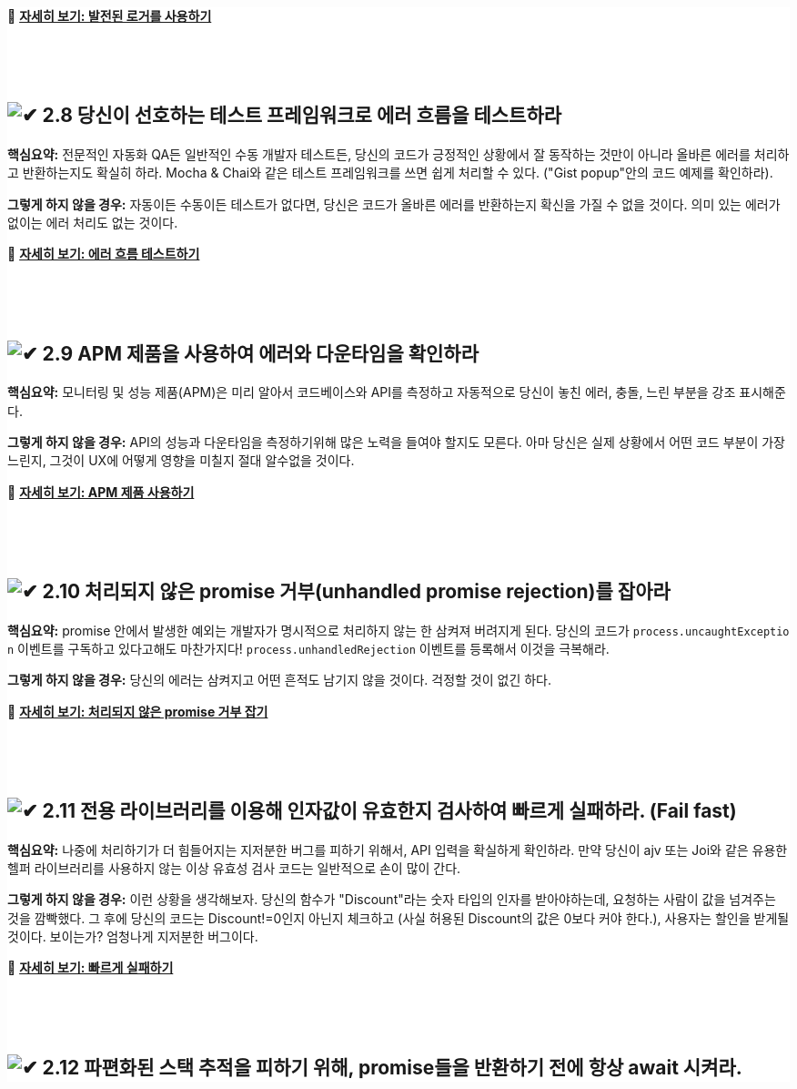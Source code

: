 🔗 [**자세히 보기: 발전된 로거를 사용하기**](/sections/errorhandling/usematurelogger.korean.md)

<br/><br/>

## ![✔] 2.8 당신이 선호하는 테스트 프레임워크로 에러 흐름을 테스트하라

**핵심요약:** 전문적인 자동화 QA든 일반적인 수동 개발자 테스트든, 당신의 코드가 긍정적인 상황에서 잘 동작하는 것만이 아니라 올바른 에러를 처리하고 반환하는지도 확실히 하라. Mocha & Chai와 같은 테스트 프레임워크를 쓰면 쉽게 처리할 수 있다. ("Gist popup"안의 코드 예제를 확인하라).

**그렇게 하지 않을 경우:** 자동이든 수동이든 테스트가 없다면, 당신은 코드가 올바른 에러를 반환하는지 확신을 가질 수 없을 것이다. 의미 있는 에러가 없이는 에러 처리도 없는 것이다.

🔗 [**자세히 보기: 에러 흐름 테스트하기**](/sections/errorhandling/testingerrorflows.korean.md)

<br/><br/>

## ![✔] 2.9 APM 제품을 사용하여 에러와 다운타임을 확인하라

**핵심요약:** 모니터링 및 성능 제품(APM)은 미리 알아서 코드베이스와 API를 측정하고 자동적으로 당신이 놓친 에러, 충돌, 느린 부분을 강조 표시해준다.

**그렇게 하지 않을 경우:** API의 성능과 다운타임을 측정하기위해 많은 노력을 들여야 할지도 모른다. 아마 당신은 실제 상황에서 어떤 코드 부분이 가장 느린지, 그것이 UX에 어떻게 영향을 미칠지 절대 알수없을 것이다.

🔗 [**자세히 보기: APM 제품 사용하기**](/sections/errorhandling/apmproducts.korean.md)

<br/><br/>

## ![✔] 2.10 처리되지 않은 promise 거부(unhandled promise rejection)를 잡아라

**핵심요약:** promise 안에서 발생한 예외는 개발자가 명시적으로 처리하지 않는 한 삼켜져 버려지게 된다. 당신의 코드가 `process.uncaughtException` 이벤트를 구독하고 있다고해도 마찬가지다! `process.unhandledRejection` 이벤트를 등록해서 이것을 극복해라.

**그렇게 하지 않을 경우:** 당신의 에러는 삼켜지고 어떤 흔적도 남기지 않을 것이다. 걱정할 것이 없긴 하다.

🔗 [**자세히 보기: 처리되지 않은 promise 거부 잡기**](/sections/errorhandling/catchunhandledpromiserejection.korean.md)

<br/><br/>

## ![✔] 2.11 전용 라이브러리를 이용해 인자값이 유효한지 검사하여 빠르게 실패하라. (Fail fast)

**핵심요약:** 나중에 처리하기가 더 힘들어지는 지저분한 버그를 피하기 위해서, API 입력을 확실하게 확인하라. 만약 당신이 ajv 또는 Joi와 같은 유용한 헬퍼 라이브러리를 사용하지 않는 이상 유효성 검사 코드는 일반적으로 손이 많이 간다.

**그렇게 하지 않을 경우:** 이런 상황을 생각해보자. 당신의 함수가 "Discount"라는 숫자 타입의 인자를 받아야하는데, 요청하는 사람이 값을 넘겨주는 것을 깜빡했다. 그 후에 당신의 코드는 Discount!=0인지 아닌지 체크하고 (사실 허용된 Discount의 값은 0보다 커야 한다.), 사용자는 할인을 받게될 것이다. 보이는가? 엄청나게 지저분한 버그이다.

🔗 [**자세히 보기: 빠르게 실패하기**](/sections/errorhandling/failfast.korean.md)

<br /><br />

## ![✔] 2.12 파편화된 스택 추적을 피하기 위해, promise들을 반환하기 전에 항상 await 시켜라.


[✔]: assets/images/checkbox-small-blue.png